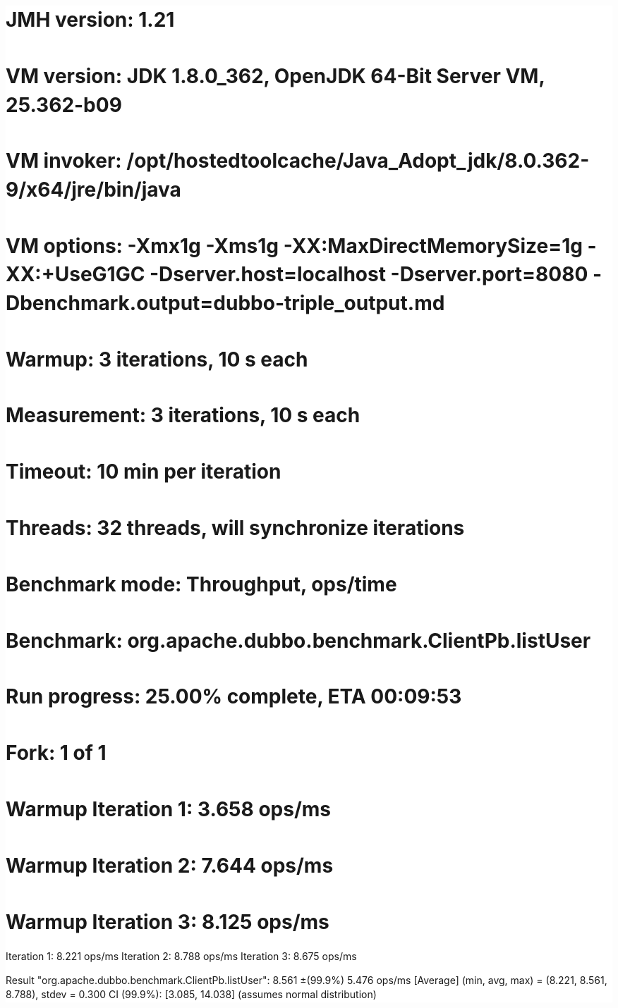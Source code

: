 
# JMH version: 1.21
# VM version: JDK 1.8.0_362, OpenJDK 64-Bit Server VM, 25.362-b09
# VM invoker: /opt/hostedtoolcache/Java_Adopt_jdk/8.0.362-9/x64/jre/bin/java
# VM options: -Xmx1g -Xms1g -XX:MaxDirectMemorySize=1g -XX:+UseG1GC -Dserver.host=localhost -Dserver.port=8080 -Dbenchmark.output=dubbo-triple_output.md
# Warmup: 3 iterations, 10 s each
# Measurement: 3 iterations, 10 s each
# Timeout: 10 min per iteration
# Threads: 32 threads, will synchronize iterations
# Benchmark mode: Throughput, ops/time
# Benchmark: org.apache.dubbo.benchmark.ClientPb.listUser

# Run progress: 25.00% complete, ETA 00:09:53
# Fork: 1 of 1
# Warmup Iteration   1: 3.658 ops/ms
# Warmup Iteration   2: 7.644 ops/ms
# Warmup Iteration   3: 8.125 ops/ms
Iteration   1: 8.221 ops/ms
Iteration   2: 8.788 ops/ms
Iteration   3: 8.675 ops/ms


Result "org.apache.dubbo.benchmark.ClientPb.listUser":
  8.561 ±(99.9%) 5.476 ops/ms [Average]
  (min, avg, max) = (8.221, 8.561, 8.788), stdev = 0.300
  CI (99.9%): [3.085, 14.038] (assumes normal distribution)

